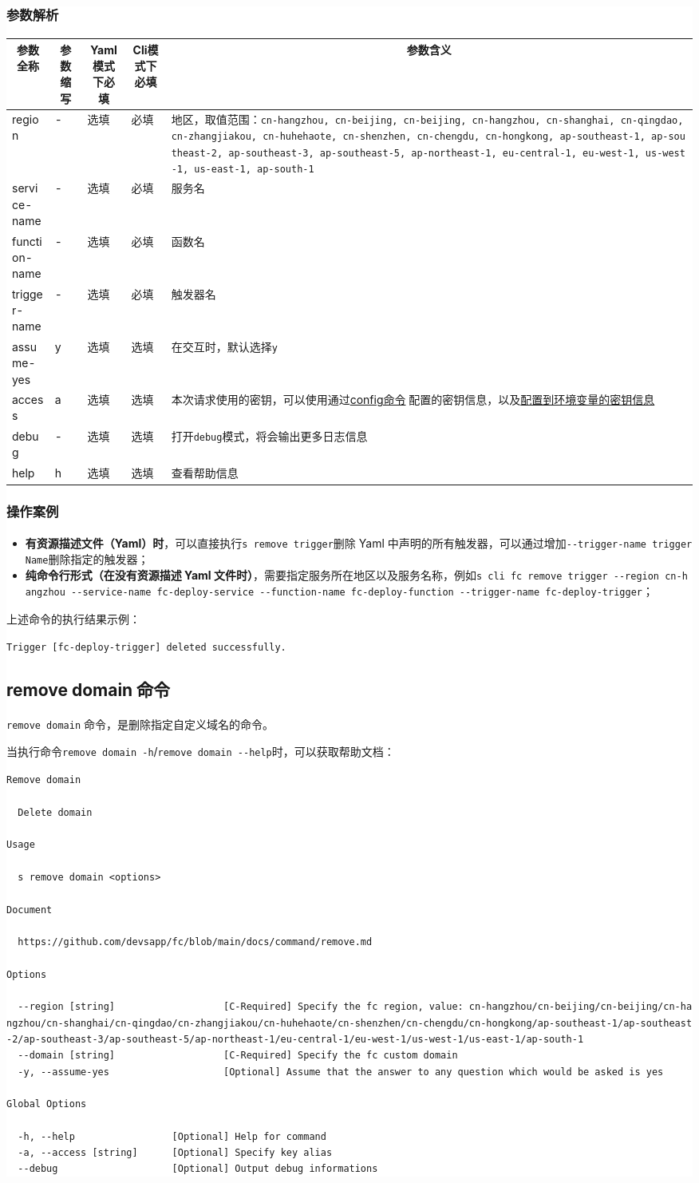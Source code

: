 ### 参数解析

| 参数全称     | 参数缩写 | Yaml模式下必填 | Cli模式下必填 | 参数含义                                                     |
| ------------ | -------- | -------------- | ------------- | ------------------------------------------------------------ |
| region       | -        | 选填           | 必填          | 地区，取值范围：`cn-hangzhou, cn-beijing, cn-beijing, cn-hangzhou, cn-shanghai, cn-qingdao, cn-zhangjiakou, cn-huhehaote, cn-shenzhen, cn-chengdu, cn-hongkong, ap-southeast-1, ap-southeast-2, ap-southeast-3, ap-southeast-5, ap-northeast-1, eu-central-1, eu-west-1, us-west-1, us-east-1, ap-south-1` |
| service-name | -        | 选填           | 必填          | 服务名                                                       |
| function-name | -        | 选填           | 必填          | 函数名                                                       |
| trigger-name | -        | 选填           | 必填          | 触发器名                                                       |
| assume-yes   | y        | 选填           | 选填          | 在交互时，默认选择`y`                                                       |
| access       | a        | 选填           | 选填          | 本次请求使用的密钥，可以使用通过[config命令](https://github.com/Serverless-Devs/Serverless-Devs/tree/master/docs/zh/command/config.md#config-add-命令) 配置的密钥信息，以及[配置到环境变量的密钥信息](https://github.com/Serverless-Devs/Serverless-Devs/tree/master/docs/zh/command/config.md#通过环境变量配置密钥信息) |
| debug        | -        | 选填           | 选填          | 打开`debug`模式，将会输出更多日志信息                        |
| help         | h        | 选填           | 选填          | 查看帮助信息                                                 |

### 操作案例

- **有资源描述文件（Yaml）时**，可以直接执行`s remove trigger`删除 Yaml 中声明的所有触发器，可以通过增加`--trigger-name triggerName`删除指定的触发器；
- **纯命令行形式（在没有资源描述 Yaml 文件时）**，需要指定服务所在地区以及服务名称，例如`s cli fc remove trigger --region cn-hangzhou --service-name fc-deploy-service --function-name fc-deploy-function --trigger-name fc-deploy-trigger`；

上述命令的执行结果示例：

```text
Trigger [fc-deploy-trigger] deleted successfully.
```

## remove domain 命令

`remove domain` 命令，是删除指定自定义域名的命令。

当执行命令`remove domain -h`/`remove domain --help`时，可以获取帮助文档：

```shell script
Remove domain

  Delete domain

Usage

  s remove domain <options>  

Document
  
  https://github.com/devsapp/fc/blob/main/docs/command/remove.md
                           
Options

  --region [string]                   [C-Required] Specify the fc region, value: cn-hangzhou/cn-beijing/cn-beijing/cn-hangzhou/cn-shanghai/cn-qingdao/cn-zhangjiakou/cn-huhehaote/cn-shenzhen/cn-chengdu/cn-hongkong/ap-southeast-1/ap-southeast-2/ap-southeast-3/ap-southeast-5/ap-northeast-1/eu-central-1/eu-west-1/us-west-1/us-east-1/ap-south-1    
  --domain [string]                   [C-Required] Specify the fc custom domain  
  -y, --assume-yes                    [Optional] Assume that the answer to any question which would be asked is yes              

Global Options

  -h, --help                 [Optional] Help for command          
  -a, --access [string]      [Optional] Specify key alias         
  --debug                    [Optional] Output debug informations 
```